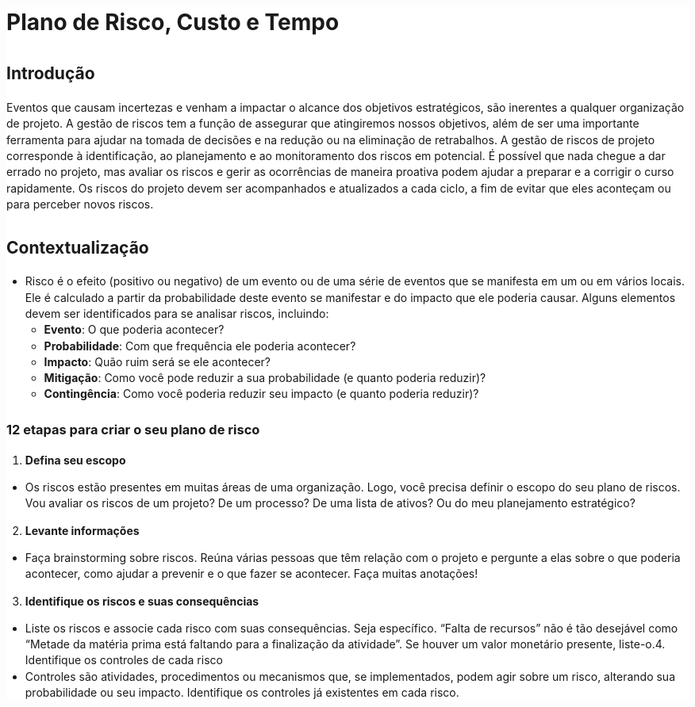 # Plano de Risco, Custo e Tempo

## Introdução

Eventos que causam incertezas e venham a impactar o alcance dos objetivos estratégicos, são inerentes a qualquer
organização de projeto. A gestão de riscos tem a função de assegurar que atingiremos nossos objetivos, além de ser uma
importante ferramenta para ajudar na tomada de decisões e na redução ou na eliminação de retrabalhos.
A gestão de riscos de projeto corresponde à identificação, ao planejamento e ao monitoramento dos riscos em potencial. É
possível que nada chegue a dar errado no projeto, mas avaliar os riscos e gerir as ocorrências de maneira proativa podem
ajudar a preparar e a corrigir o curso rapidamente. Os riscos do projeto devem ser acompanhados e atualizados a cada
ciclo, a fim de evitar que eles aconteçam ou para perceber novos riscos.

## Contextualização

- Risco é o efeito (positivo ou negativo) de um evento ou de uma série de eventos que se manifesta em um ou em vários
  locais. Ele é calculado a partir da probabilidade deste evento se manifestar e do impacto que ele poderia causar.
  Alguns
  elementos devem ser identificados para se analisar riscos, incluindo:
  - **Evento**: O que poderia acontecer?
  - **Probabilidade**: Com que frequência ele poderia acontecer?
  - **Impacto**:
   Quão ruim será se ele acontecer?
  - **Mitigação**: Como você pode reduzir a sua probabilidade (e quanto poderia
   reduzir)?
  - **Contingência**: Como você poderia reduzir seu impacto (e quanto poderia reduzir)?

### 12 etapas para criar o seu plano de risco

1. **Defina seu escopo**

- Os riscos estão presentes em muitas áreas de uma organização. Logo, você precisa definir o escopo do seu plano de
   riscos. Vou avaliar os riscos de um projeto? De um processo? De uma lista de ativos? Ou do meu
   planejamento estratégico?

2. **Levante informações**

- Faça brainstorming sobre riscos. Reúna várias pessoas que têm relação com o projeto e pergunte a elas sobre o que
   poderia acontecer, como ajudar a prevenir e o que fazer se acontecer. Faça muitas anotações!

3. **Identifique os riscos e suas consequências**

- Liste os riscos e associe cada risco com suas consequências. Seja específico. “Falta de recursos” não é tão
   desejável como “Metade da matéria prima está faltando para a finalização
   da atividade”. Se houver um valor monetário presente, liste-o.4. Identifique os controles de cada risco
- Controles são atividades, procedimentos ou mecanismos que, se implementados, podem agir sobre um risco, alterando
   sua probabilidade ou seu impacto. Identifique os controles já existentes em
   cada risco.

